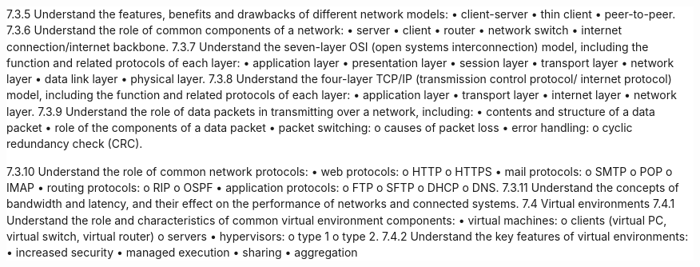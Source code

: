 7.3.5	Understand the features, benefits and drawbacks of different network models:
•	client-server
•	thin client
•	peer-to-peer.
7.3.6	Understand the role of common components of a network:
•	server
•	client
•	router
•	network switch
•	internet connection/internet backbone.
7.3.7	Understand the seven-layer OSI (open systems interconnection) model, including the function and related protocols of each layer:
•	application layer
•	presentation layer
•	session layer
•	transport layer
•	network layer
•	data link layer
•	physical layer.
7.3.8	Understand the four-layer TCP/IP (transmission control protocol/ internet protocol) model, including the function and related protocols of each layer:
•	application layer
•	transport layer
•	internet layer
•	network layer.
7.3.9	Understand the role of data packets in transmitting over a network, including:
•	contents and structure of a data packet
•	role of the components of a data packet
•	packet switching:
o	causes of packet loss
•	error handling:
o	cyclic redundancy check (CRC).
 
7.3.10	Understand the role of common network protocols:
•	web protocols:
o	HTTP
o	HTTPS
•	mail protocols:
o	SMTP
o	POP
o	IMAP
•	routing protocols:
o	RIP
o	OSPF
•	application protocols:
o	FTP
o	SFTP
o	DHCP
o	DNS.
7.3.11	Understand the concepts of bandwidth and latency, and their effect on the performance of networks and connected systems.
7.4 Virtual environments
7.4.1	Understand the role and characteristics of common virtual environment components:
•	virtual machines:
o	clients (virtual PC, virtual switch, virtual router)
o	servers
•	hypervisors:
o	type 1
o	type 2.
7.4.2	Understand the key features of virtual environments:
•	increased security
•	managed execution
•	sharing
•	aggregation